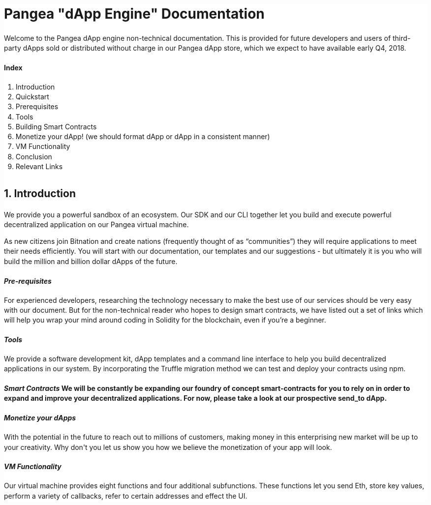 # **Pangea "dApp Engine" Documentation**
Welcome to the Pangea dApp engine non-technical documentation. This is provided for future developers and users of third-party dApps sold or distributed without charge in our Pangea dApp store, which we expect to have available early Q4, 2018.

#### Index
  1. Introduction
  2. Quickstart
  3. Prerequisites
  4. Tools
  5. Building Smart Contracts
  6. Monetize your dApp! (we should format dApp or dApp in a consistent manner)
  7. VM Functionality
  8. Conclusion
  9. Relevant Links

## 1. Introduction

We provide you a powerful sandbox of an ecosystem. Our SDK and our CLI together let you build and execute powerful decentralized application on our Pangea virtual machine.

As new citizens join Bitnation and create nations (frequently thought of as “communities”) they will require applications to meet their needs efficiently. You will start with our documentation, our templates and our suggestions - but ultimately it is you who will build the million and billion dollar dApps of the future.

#### _Pre-requisites_
For experienced developers, researching the technology necessary to make the best use of our services should be very easy with our document. But for the non-technical reader who hopes to design smart contracts, we have listed out a set of links which will help you wrap your mind around coding in Solidity for the blockchain, even if you’re a beginner.

#### _Tools_
We provide a software development kit, dApp templates and a command line interface to help you build decentralized applications in our system. By incorporating the Truffle migration method we can test and deploy your contracts using npm.

#### _Smart Contracts_ We will be constantly be expanding our foundry of concept smart-contracts for you to rely on in order to expand and improve your decentralized applications. For now, please take a look at our prospective send_to dApp.

#### _Monetize your dApps_
With the potential in the future to reach out to millions of customers, making money in this enterprising new market will be up to your creativity. Why don't you let us show you how we believe the monetization of your app will look.

#### _VM Functionality_
Our virtual machine provides eight functions and four additional subfunctions. These functions let you send Eth, store key values, perform a variety of callbacks, refer to certain addresses and effect the UI. 
                                 